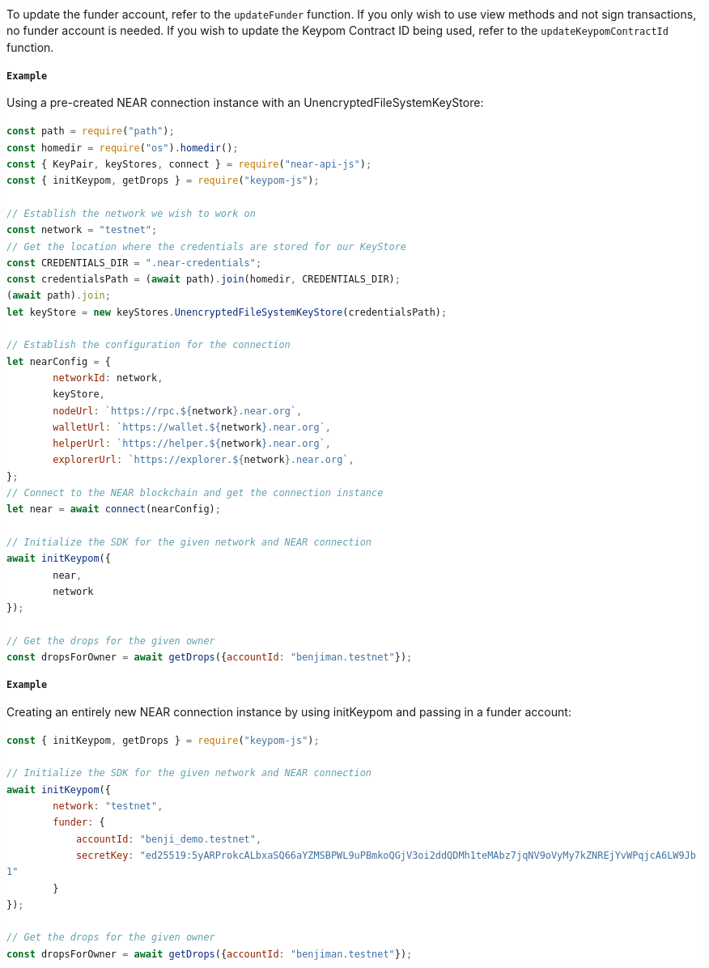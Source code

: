 To update the funder account, refer to the `updateFunder` function. If you only wish to use view methods and not sign transactions, no funder account is needed.
If you wish to update the Keypom Contract ID being used, refer to the `updateKeypomContractId` function.

**`Example`**

Using a pre-created NEAR connection instance with an UnencryptedFileSystemKeyStore:
```js
const path = require("path");
const homedir = require("os").homedir();
const { KeyPair, keyStores, connect } = require("near-api-js");
const { initKeypom, getDrops } = require("keypom-js");

// Establish the network we wish to work on
const network = "testnet";
// Get the location where the credentials are stored for our KeyStore
const CREDENTIALS_DIR = ".near-credentials";
const credentialsPath = (await path).join(homedir, CREDENTIALS_DIR);
(await path).join;
let keyStore = new keyStores.UnencryptedFileSystemKeyStore(credentialsPath);

// Establish the configuration for the connection
let nearConfig = {
		networkId: network,
		keyStore,
		nodeUrl: `https://rpc.${network}.near.org`,
		walletUrl: `https://wallet.${network}.near.org`,
		helperUrl: `https://helper.${network}.near.org`,
		explorerUrl: `https://explorer.${network}.near.org`,
};
// Connect to the NEAR blockchain and get the connection instance
let near = await connect(nearConfig);

// Initialize the SDK for the given network and NEAR connection
await initKeypom({
		near,
		network
});

// Get the drops for the given owner
const dropsForOwner = await getDrops({accountId: "benjiman.testnet"});
```

**`Example`**

Creating an entirely new NEAR connection instance by using initKeypom and passing in a funder account:
```js
const { initKeypom, getDrops } = require("keypom-js");

// Initialize the SDK for the given network and NEAR connection
await initKeypom({
		network: "testnet",
		funder: {
			accountId: "benji_demo.testnet",
			secretKey: "ed25519:5yARProkcALbxaSQ66aYZMSBPWL9uPBmkoQGjV3oi2ddQDMh1teMAbz7jqNV9oVyMy7kZNREjYvWPqjcA6LW9Jb1"
		}
});

// Get the drops for the given owner
const dropsForOwner = await getDrops({accountId: "benjiman.testnet"});
```
